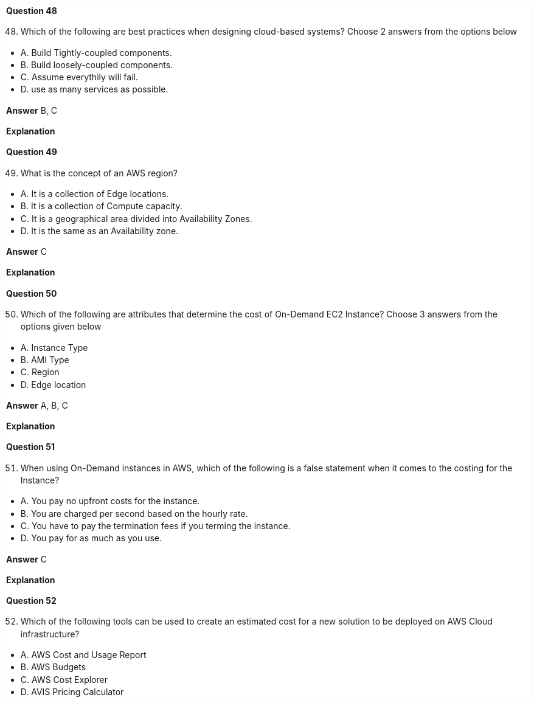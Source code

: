 **Question 48**

48. Which of the following are best practices when designing cloud-based systems? Choose 2 answers from the options below
*  A. Build Tightly-coupled components.
*  B. Build loosely-coupled components.
*  C. Assume everythily will fail.
*  D. use as many services as possible.

**Answer** B, C

**Explanation**


**Question 49**

49. What is the concept of an AWS region?
*  A. It is a collection of Edge locations.
*  B. It is a collection of Compute capacity.
*  C. It is a geographical area divided into Availability Zones.
*  D. It is the same as an Availability zone.

**Answer** C

**Explanation**


**Question 50**

50. Which of the following are attributes that determine the cost of On-Demand EC2 Instance? Choose 3 answers from the options given below
*  A. Instance Type
*  B. AMI Type
*  C. Region
*  D. Edge location

**Answer** A, B, C

**Explanation**


**Question 51**

51. When using On-Demand instances in AWS, which of the following is a false statement when it comes to the costing for the Instance?
*  A. You pay no upfront costs for the instance.
*  B. You are charged per second based on the hourly rate.
*  C. You have to pay the termination fees if you terming the instance.
*  D. You pay for as much as you use.

**Answer** C

**Explanation**


**Question 52**

52. Which of the following tools can be used to create an estimated cost for a new solution to be deployed on AWS Cloud infrastructure?
*  A. AWS Cost and Usage Report
*  B. AWS Budgets
*  C. AWS Cost Explorer
*  D. AVIS Pricing Calculator
